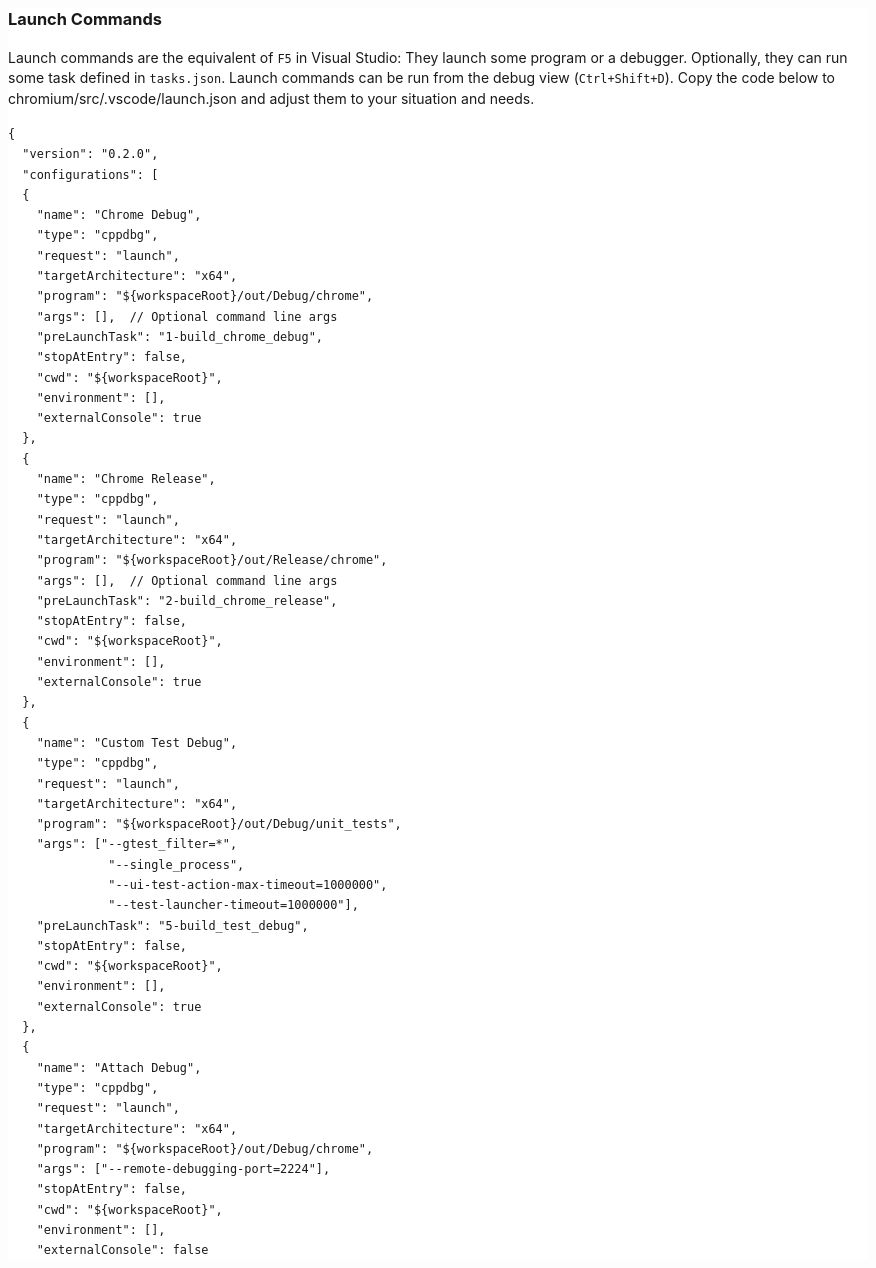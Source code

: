 ### Launch Commands
Launch commands are the equivalent of `F5` in Visual Studio: They launch some
program or a debugger. Optionally, they can run some task defined in
`tasks.json`. Launch commands can be run from the debug view (`Ctrl+Shift+D`).
Copy the code below to chromium/src/.vscode/launch.json and adjust them to
your situation and needs.
```
{
  "version": "0.2.0",
  "configurations": [
  {
    "name": "Chrome Debug",
    "type": "cppdbg",
    "request": "launch",
    "targetArchitecture": "x64",
    "program": "${workspaceRoot}/out/Debug/chrome",
    "args": [],  // Optional command line args
    "preLaunchTask": "1-build_chrome_debug",
    "stopAtEntry": false,
    "cwd": "${workspaceRoot}",
    "environment": [],
    "externalConsole": true
  },
  {
    "name": "Chrome Release",
    "type": "cppdbg",
    "request": "launch",
    "targetArchitecture": "x64",
    "program": "${workspaceRoot}/out/Release/chrome",
    "args": [],  // Optional command line args
    "preLaunchTask": "2-build_chrome_release",
    "stopAtEntry": false,
    "cwd": "${workspaceRoot}",
    "environment": [],
    "externalConsole": true
  },
  {
    "name": "Custom Test Debug",
    "type": "cppdbg",
    "request": "launch",
    "targetArchitecture": "x64",
    "program": "${workspaceRoot}/out/Debug/unit_tests",
    "args": ["--gtest_filter=*",
              "--single_process",
              "--ui-test-action-max-timeout=1000000",
              "--test-launcher-timeout=1000000"],
    "preLaunchTask": "5-build_test_debug",
    "stopAtEntry": false,
    "cwd": "${workspaceRoot}",
    "environment": [],
    "externalConsole": true
  },
  {
    "name": "Attach Debug",
    "type": "cppdbg",
    "request": "launch",
    "targetArchitecture": "x64",
    "program": "${workspaceRoot}/out/Debug/chrome",
    "args": ["--remote-debugging-port=2224"],
    "stopAtEntry": false,
    "cwd": "${workspaceRoot}",
    "environment": [],
    "externalConsole": false
```